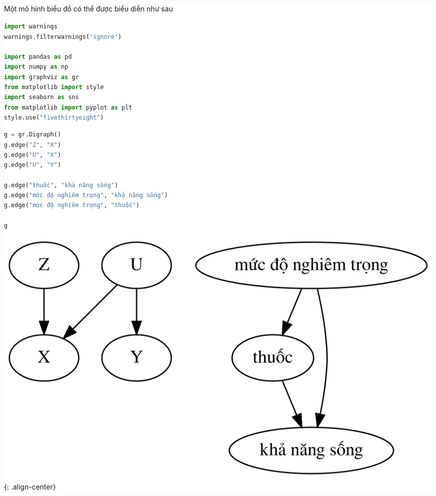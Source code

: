 Một mô hình biểu đồ có thể được biểu diễn như sau


```python
import warnings
warnings.filterwarnings('ignore')

import pandas as pd
import numpy as np
import graphviz as gr
from matplotlib import style
import seaborn as sns
from matplotlib import pyplot as plt
style.use("fivethirtyeight")
```


```python
g = gr.Digraph()
g.edge("Z", "X")
g.edge("U", "X")
g.edge("U", "Y")

g.edge("thuốc", "khả năng sống")
g.edge("mức độ nghiêm trọng", "khả năng sống")
g.edge("mức độ nghiêm trọng", "thuốc")

g
```




![image-center](/assets/images/pythoncausal/output04/output_2_0.svg){: .align-center}
